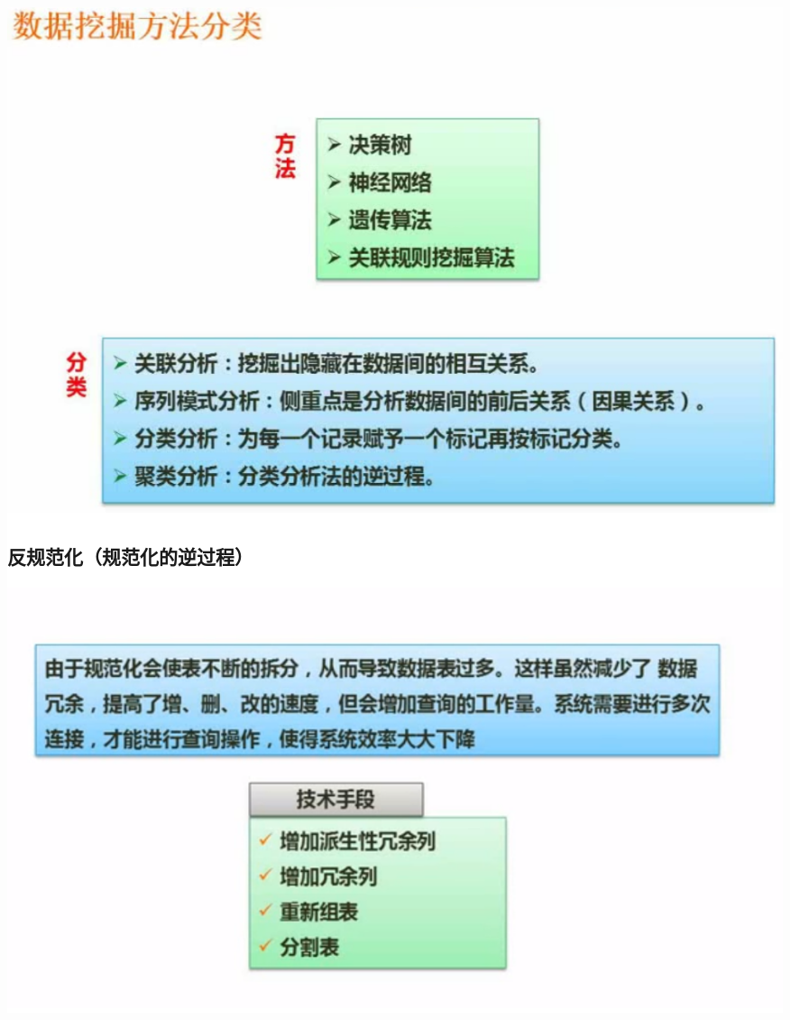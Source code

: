 ![数据挖掘方法分类](RJSJS/数据挖掘.png)

## 反规范化（规范化的逆过程）

![反规范化技术手段](RJSJS/markdown-img-paste-2019092015245050.png)

